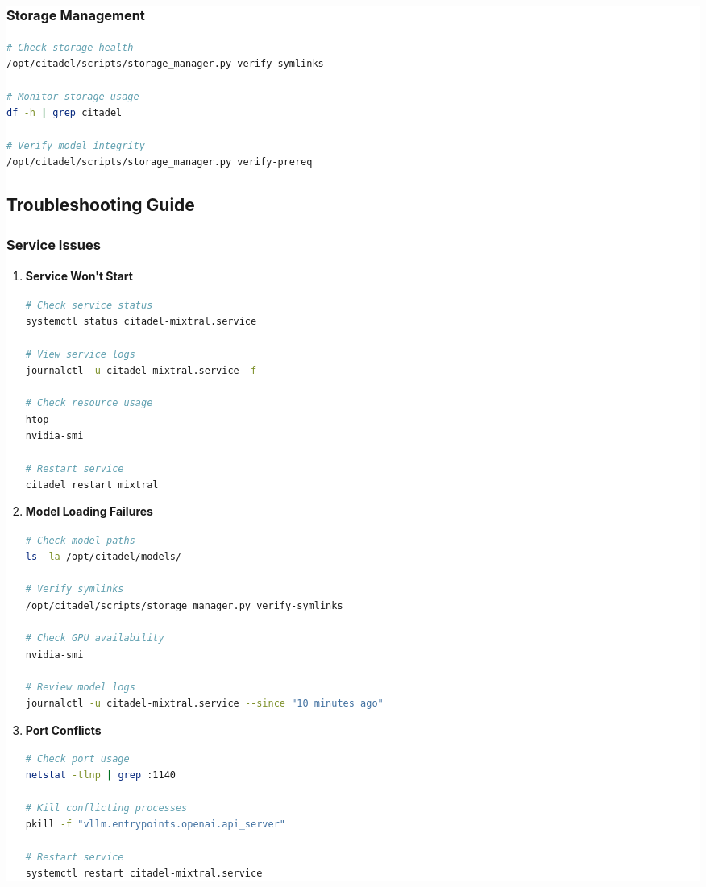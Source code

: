 ### Storage Management

```bash
# Check storage health
/opt/citadel/scripts/storage_manager.py verify-symlinks

# Monitor storage usage
df -h | grep citadel

# Verify model integrity
/opt/citadel/scripts/storage_manager.py verify-prereq
```

## Troubleshooting Guide

### Service Issues

1. **Service Won't Start**
   ```bash
   # Check service status
   systemctl status citadel-mixtral.service
   
   # View service logs
   journalctl -u citadel-mixtral.service -f
   
   # Check resource usage
   htop
   nvidia-smi
   
   # Restart service
   citadel restart mixtral
   ```

2. **Model Loading Failures**
   ```bash
   # Check model paths
   ls -la /opt/citadel/models/
   
   # Verify symlinks
   /opt/citadel/scripts/storage_manager.py verify-symlinks
   
   # Check GPU availability
   nvidia-smi
   
   # Review model logs
   journalctl -u citadel-mixtral.service --since "10 minutes ago"
   ```

3. **Port Conflicts**
   ```bash
   # Check port usage
   netstat -tlnp | grep :1140
   
   # Kill conflicting processes
   pkill -f "vllm.entrypoints.openai.api_server"
   
   # Restart service
   systemctl restart citadel-mixtral.service
   ```
